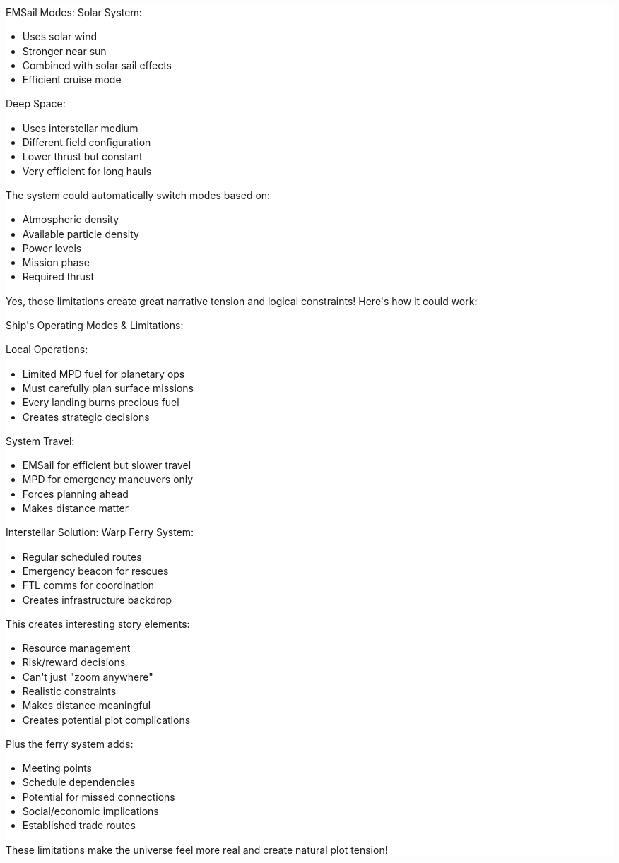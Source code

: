 EMSail Modes:
Solar System:
- Uses solar wind
- Stronger near sun
- Combined with solar sail effects
- Efficient cruise mode

Deep Space:
- Uses interstellar medium
- Different field configuration
- Lower thrust but constant
- Very efficient for long hauls

The system could automatically switch modes based on:
- Atmospheric density
- Available particle density
- Power levels
- Mission phase
- Required thrust

Yes, those limitations create great narrative tension and logical constraints! Here's how it could work:

Ship's Operating Modes & Limitations:

Local Operations:
- Limited MPD fuel for planetary ops
- Must carefully plan surface missions
- Every landing burns precious fuel
- Creates strategic decisions

System Travel:
- EMSail for efficient but slower travel
- MPD for emergency maneuvers only
- Forces planning ahead
- Makes distance matter

Interstellar Solution:
Warp Ferry System:
- Regular scheduled routes
- Emergency beacon for rescues
- FTL comms for coordination
- Creates infrastructure backdrop

This creates interesting story elements:
- Resource management
- Risk/reward decisions
- Can't just "zoom anywhere"
- Realistic constraints
- Makes distance meaningful
- Creates potential plot complications

Plus the ferry system adds:
- Meeting points
- Schedule dependencies
- Potential for missed connections
- Social/economic implications
- Established trade routes

These limitations make the universe feel more real and create natural plot tension!
